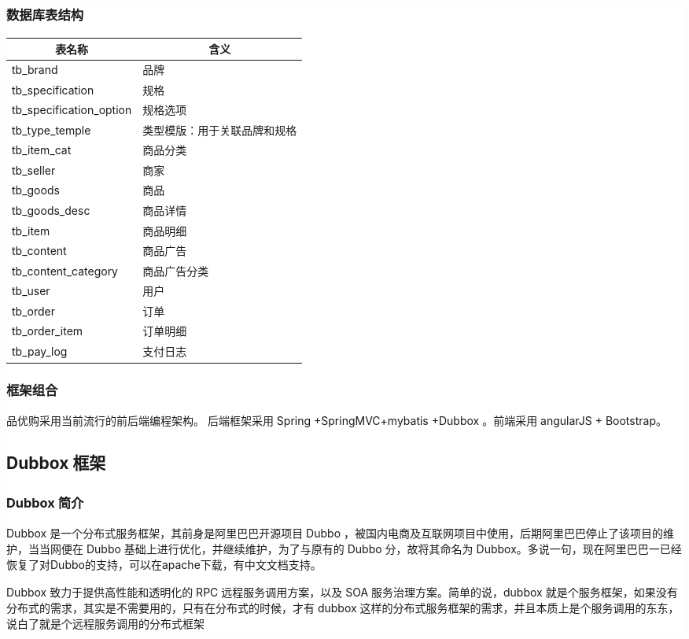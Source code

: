 

### 数据库表结构

| 表名称                  | 含义                         |
| ----------------------- | ---------------------------- |
| tb_brand                | 品牌                         |
| tb_specification        | 规格                         |
| tb_specification_option | 规格选项                     |
| tb_type_temple          | 类型模版：用于关联品牌和规格 |
| tb_item_cat             | 商品分类                     |
| tb_seller               | 商家                         |
| tb_goods                | 商品                         |
| tb_goods_desc           | 商品详情                     |
| tb_item                 | 商品明细                     |
| tb_content              | 商品广告                     |
| tb_content_category     | 商品广告分类                 |
| tb_user                 | 用户                         |
| tb_order                | 订单                         |
| tb_order_item           | 订单明细                     |
| tb_pay_log              | 支付日志                     |

###   框架组合

品优购采用当前流行的前后端编程架构。
后端框架采用 Spring +SpringMVC+mybatis +Dubbox 。前端采用 angularJS + Bootstrap。

## Dubbox  框架

### Dubbox  简介

Dubbox 是一个分布式服务框架，其前身是阿里巴巴开源项目 Dubbo ，被国内电商及互联网项目中使用，后期阿里巴巴停止了该项目的维护，当当网便在 Dubbo 基础上进行优化，并继续维护，为了与原有的 Dubbo 分，故将其命名为 Dubbox。多说一句，现在阿里巴巴一已经恢复了对Dubbo的支持，可以在apache下载，有中文文档支持。

Dubbox 致力于提供高性能和透明化的 RPC 远程服务调用方案，以及 SOA 服务治理方案。简单的说，dubbox 就是个服务框架，如果没有分布式的需求，其实是不需要用的，只有在分布式的时候，才有 dubbox 这样的分布式服务框架的需求，并且本质上是个服务调用的东东，说白了就是个远程服务调用的分布式框架



